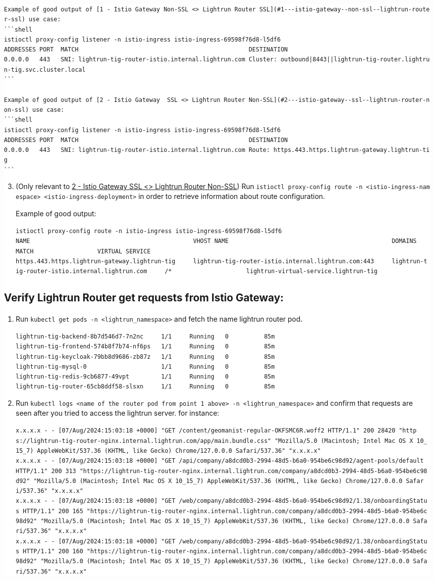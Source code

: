 	Example of good output of [1 - Istio Gateway Non-SSL <> Lightrun Router SSL](#1---istio-gateway--non-ssl--lightrun-router-ssl) use case:
	```shell
	istioctl proxy-config listener -n istio-ingress istio-ingress-69598f76d8-l5df6
	ADDRESSES PORT  MATCH                                                DESTINATION
	0.0.0.0   443   SNI: lightrun-tig-router-istio.internal.lightrun.com Cluster: outbound|8443||lightrun-tig-router.lightrun-tig.svc.cluster.local
	```

	Example of good output of [2 - Istio Gateway  SSL <> Lightrun Router Non-SSL](#2---istio-gateway--ssl--lightrun-router-non-ssl) use case:
	```shell
	istioctl proxy-config listener -n istio-ingress istio-ingress-69598f76d8-l5df6
	ADDRESSES PORT  MATCH                                                DESTINATION
	0.0.0.0   443   SNI: lightrun-tig-router-istio.internal.lightrun.com Route: https.443.https.lightrun-gateway.lightrun-tig
	```
3. (Only relevant to [2 - Istio Gateway  SSL <> Lightrun Router Non-SSL](#2---istio-gateway--ssl--lightrun-router-non-ssl)) Run `istioctl proxy-config route -n <istio-ingress-namespace> <istio-ingress-deployment>` in order to retrieve information about route configuration.

	Example of good output:
	```shell
	istioctl proxy-config route -n istio-ingress istio-ingress-69598f76d8-l5df6
	NAME                                              VHOST NAME                                              DOMAINS                                             MATCH                  VIRTUAL SERVICE
	https.443.https.lightrun-gateway.lightrun-tig     lightrun-tig-router-istio.internal.lightrun.com:443     lightrun-tig-router-istio.internal.lightrun.com     /*                     lightrun-virtual-service.lightrun-tig
	```

## Verify Lightrun Router get requests from Istio Gateway:

1. Run `kubectl get pods -n <lightrun_namespace>` and fetch the name lightrun router pod.
	```
	lightrun-tig-backend-8b7d546d7-7n2nc     1/1     Running   0          85m
	lightrun-tig-frontend-574b8f7b74-nf6ps   1/1     Running   0          85m
	lightrun-tig-keycloak-79bb8d9686-zb87z   1/1     Running   0          85m
	lightrun-tig-mysql-0                     1/1     Running   0          85m
	lightrun-tig-redis-9cb6877-49vpt         1/1     Running   0          85m
	lightrun-tig-router-65cb8ddf58-slsxn     1/1     Running   0          85m
	
	```

2. Run `kubectl logs <name of the router pod from point 1 above> -n <lightrun_namespace>` and confirm that requests are seen after you tried to access the lightrun server. for instance:
	```
	x.x.x.x - - [07/Aug/2024:15:03:18 +0000] "GET /content/geomanist-regular-OKFSMC6R.woff2 HTTP/1.1" 200 28420 "https://lightrun-tig-router-nginx.internal.lightrun.com/app/main.bundle.css" "Mozilla/5.0 (Macintosh; Intel Mac OS X 10_15_7) AppleWebKit/537.36 (KHTML, like Gecko) Chrome/127.0.0.0 Safari/537.36" "x.x.x.x"
	x.x.x.x - - [07/Aug/2024:15:03:18 +0000] "GET /api/company/a8dcd0b3-2994-48d5-b6a0-954be6c98d92/agent-pools/default HTTP/1.1" 200 313 "https://lightrun-tig-router-nginx.internal.lightrun.com/company/a8dcd0b3-2994-48d5-b6a0-954be6c98d92" "Mozilla/5.0 (Macintosh; Intel Mac OS X 10_15_7) AppleWebKit/537.36 (KHTML, like Gecko) Chrome/127.0.0.0 Safari/537.36" "x.x.x.x"
	x.x.x.x - - [07/Aug/2024:15:03:18 +0000] "GET /web/company/a8dcd0b3-2994-48d5-b6a0-954be6c98d92/1.38/onboardingStatus HTTP/1.1" 200 165 "https://lightrun-tig-router-nginx.internal.lightrun.com/company/a8dcd0b3-2994-48d5-b6a0-954be6c98d92" "Mozilla/5.0 (Macintosh; Intel Mac OS X 10_15_7) AppleWebKit/537.36 (KHTML, like Gecko) Chrome/127.0.0.0 Safari/537.36" "x.x.x.x"
	x.x.x.x - - [07/Aug/2024:15:03:18 +0000] "GET /web/company/a8dcd0b3-2994-48d5-b6a0-954be6c98d92/1.38/onboardingStatus HTTP/1.1" 200 160 "https://lightrun-tig-router-nginx.internal.lightrun.com/company/a8dcd0b3-2994-48d5-b6a0-954be6c98d92" "Mozilla/5.0 (Macintosh; Intel Mac OS X 10_15_7) AppleWebKit/537.36 (KHTML, like Gecko) Chrome/127.0.0.0 Safari/537.36" "x.x.x.x"